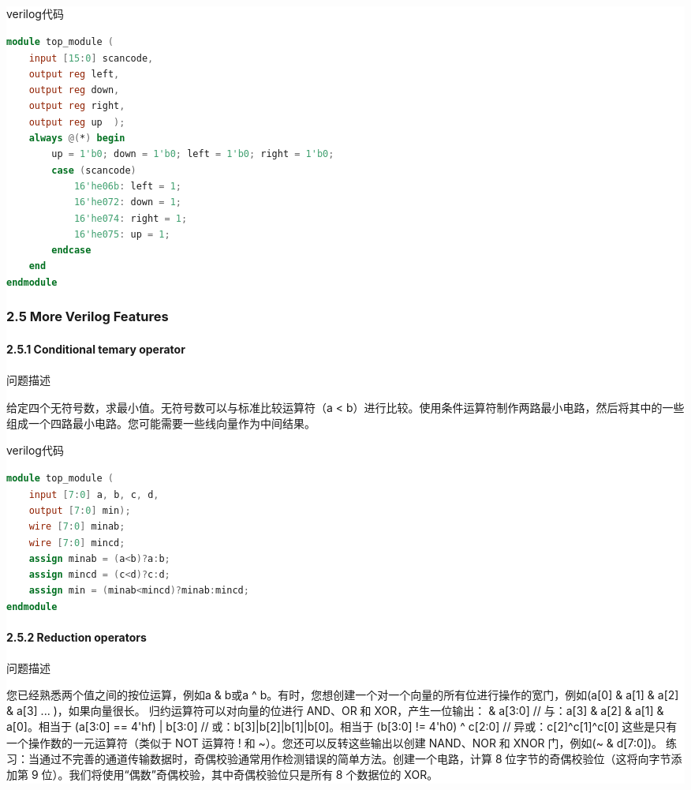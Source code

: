 
verilog代码

```verilog
module top_module (
    input [15:0] scancode,
    output reg left,
    output reg down,
    output reg right,
    output reg up  ); 
    always @(*) begin
        up = 1'b0; down = 1'b0; left = 1'b0; right = 1'b0;
        case (scancode)
            16'he06b: left = 1;
            16'he072: down = 1;
            16'he074: right = 1;
            16'he075: up = 1;
        endcase
    end
endmodule

```

### 2.5 More Verilog Features

#### 2.5.1 Conditional temary operator

问题描述

>  
 给定四个无符号数，求最小值。无符号数可以与标准比较运算符（a < b）进行比较。使用条件运算符制作两路最小电路，然后将其中的一些组成一个四路最小电路。您可能需要一些线向量作为中间结果。  


verilog代码

```verilog
module top_module (
    input [7:0] a, b, c, d,
    output [7:0] min);
    wire [7:0] minab;
    wire [7:0] mincd;
    assign minab = (a<b)?a:b;
    assign mincd = (c<d)?c:d;
    assign min = (minab<mincd)?minab:mincd;
endmodule

```

#### 2.5.2 Reduction operators

问题描述

>  
 您已经熟悉两个值之间的按位运算，例如a  &  b或a ^ b。有时，您想创建一个对一个向量的所有位进行操作的宽门，例如(a[0]  &  a[1]  &  a[2]  &  a[3] ... )，如果向量很长。 
 归约运算符可以对向量的位进行 AND、OR 和 XOR，产生一位输出： 
  &  a[3:0] // 与：a[3] & a[2] & a[1] & a[0]。相当于 (a[3:0] == 4'hf) | b[3:0] // 或：b[3]|b[2]|b[1]|b[0]。相当于 (b[3:0] != 4'h0) ^ c[2:0] // 异或：c[2]^c[1]^c[0] 这些是只有一个操作数的一元运算符（类似于 NOT 运算符 ! 和 ~）。您还可以反转这些输出以创建 NAND、NOR 和 XNOR 门，例如(~ &  d[7:0])。 
 练习：当通过不完善的通道传输数据时，奇偶校验通常用作检测错误的简单方法。创建一个电路，计算 8 位字节的奇偶校验位（这将向字节添加第 9 位）。我们将使用“偶数”奇偶校验，其中奇偶校验位只是所有 8 个数据位的 XOR。 
